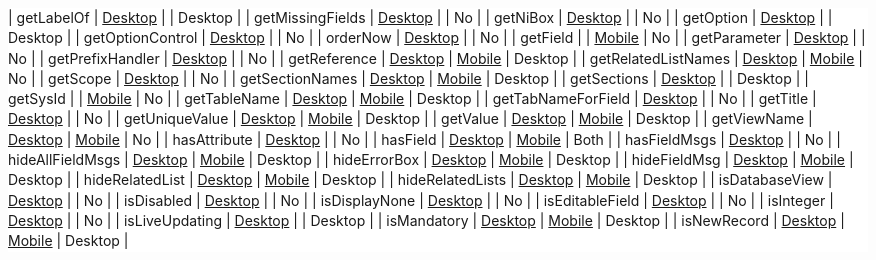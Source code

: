 | getLabelOf                    | [Desktop](#getlabelof)                    |                                       | Desktop    |
| getMissingFields              | [Desktop](#getmissingfields)              |                                       | No         |
| getNiBox                      | [Desktop](#getnibox)                      |                                       | No         |
| getOption                     | [Desktop](#getoption)                     |                                       | Desktop    |
| getOptionControl              | [Desktop](#getoptioncontrol)              |                                       | No         |
| orderNow                      | [Desktop](#ordernow)                      |                                       | No         |
| getField                      |                                           | [Mobile](#mobile-getfield)            | No            |
| getParameter                  | [Desktop](#getparameter)                  |                                       | No         |
| getPrefixHandler              | [Desktop](#getprefixhandler)              |                                       | No         |
| getReference                  | [Desktop](#getreference)                  | [Mobile](#mobile-getreference)        | Desktop    |
| getRelatedListNames           | [Desktop](#getrelatedlistnames)           | [Mobile](#mobile-getrelatedlistnames) | No         |
| getScope                      | [Desktop](#getscope)                      |                                       | No         |
| getSectionNames               | [Desktop](#getsectionnames)               | [Mobile](#mobile-getsectionnames)     | Desktop    |
| getSections                   | [Desktop](#getsections)                   |                                       | Desktop    |
| getSysId                      |                                           | [Mobile](#mobile-getsysid)            | No         |
| getTableName                  | [Desktop](#gettablename)                  | [Mobile](#mobile-gettablename)        | Desktop    |
| getTabNameForField            | [Desktop](#gettabnameforfield)            |                                       | No         |
| getTitle                      | [Desktop](#gettitle)                      |                                       | No         |
| getUniqueValue                | [Desktop](#getuniquevalue)                | [Mobile](#mobile-getuniquevalue)      | Desktop    |
| getValue                      | [Desktop](#getvalue)                      | [Mobile](#mobile-getvalue)            | Desktop    |
| getViewName                   | [Desktop](#getviewname)                   | [Mobile](#mobile-getviewname)         | No         |
| hasAttribute                  | [Desktop](#hasattribute)                  |                                       | No         |
| hasField                      | [Desktop](#hasfield)                      | [Mobile](#mobile-hasfield)            | Both       |
| hasFieldMsgs                  | [Desktop](#hasfieldmsgs)                  |                                       | No         |
| hideAllFieldMsgs              | [Desktop](#hideallfieldmsgs)              | [Mobile](#mobile-hideallfieldmsgs)    | Desktop    |
| hideErrorBox                  | [Desktop](#hideerrorbox)                  | [Mobile](#mobile-hideerrorbox)        | Desktop    |
| hideFieldMsg                  | [Desktop](#hidefieldmsg)                  | [Mobile](#mobile-hidefieldmsg)        | Desktop    |
| hideRelatedList               | [Desktop](#hiderelatedlist)               | [Mobile](#mobile-hiderelatedlist)     | Desktop    |
| hideRelatedLists              | [Desktop](#hiderelatedlists)              | [Mobile](#mobile-hiderelatedlists)    | Desktop    |
| isDatabaseView                | [Desktop](#isdatabaseview)                |                                       | No         |
| isDisabled                    | [Desktop](#isdisabled)                    |                                       | No         |
| isDisplayNone                 | [Desktop](#isdisplaynone)                 |                                       | No         |
| isEditableField               | [Desktop](#iseditablefield)               |                                       | No         |
| isInteger                     | [Desktop](#isinteger)                     |                                       | No         |
| isLiveUpdating                | [Desktop](#isliveupdating)                |                                       | Desktop    |
| isMandatory                   | [Desktop](#ismandatory)                   | [Mobile](#mobile-ismandatory)         | Desktop    |
| isNewRecord                   | [Desktop](#isnewrecord)                   | [Mobile](#mobile-isnewrecord)         | Desktop    |